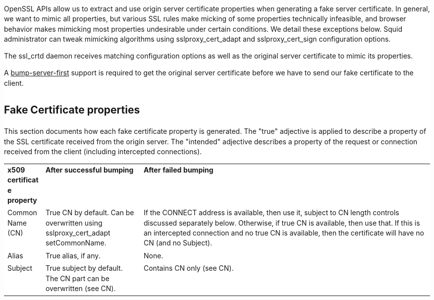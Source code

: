 OpenSSL APIs allow us to extract and use origin server certificate
properties when generating a fake server certificate. In general, we
want to mimic all properties, but various SSL rules make micking of some
properties technically infeasible, and browser behavior makes mimicking
most properties undesirable under certain conditions. We detail these
exceptions below. Squid administrator can tweak mimicking algorithms
using sslproxy_cert_adapt and sslproxy_cert_sign configuration
options.

The ssl_crtd daemon receives matching configuration options as well as
the original server certificate to mimic its properties.

A
[bump-server-first](/Features/BumpSslServerFirst)
support is required to get the original server certificate before we
have to send our fake certificate to the client.

## Fake Certificate properties

This section documents how each fake certificate property is generated.
The "true" adjective is applied to describe a property of the SSL
certificate received from the origin server. The "intended" adjective
describes a property of the request or connection received from the
client (including intercepted connections).

|                                            |                                                                                                                                                                                                                                                                                                                                                                                                                       |                                                                                                                                                                                                                                                                                         |
| ------------------------------------------ | --------------------------------------------------------------------------------------------------------------------------------------------------------------------------------------------------------------------------------------------------------------------------------------------------------------------------------------------------------------------------------------------------------------------- | --------------------------------------------------------------------------------------------------------------------------------------------------------------------------------------------------------------------------------------------------------------------------------------- |
| **x509 certificate property**              | **After successful bumping**                                                                                                                                                                                                                                                                                                                                                                                          | **After failed bumping**                                                                                                                                                                                                                                                                |
| Common Name (CN)                           | True CN by default. Can be overwritten using sslproxy_cert_adapt setCommonName.                                                                                                                                                                                                                                                                                                                                     | If the CONNECT address is available, then use it, subject to CN length controls discussed separately below. Otherwise, if true CN is available, then use that. If this is an intercepted connection and no true CN is available, then the certificate will have no CN (and no Subject). |
| Alias                                      | True alias, if any.                                                                                                                                                                                                                                                                                                                                                                                                   | None.                                                                                                                                                                                                                                                                                   |
| Subject                                    | True subject by default. The CN part can be overwritten (see CN).                                                                                                                                                                                                                                                                                                                                                     | Contains CN only (see CN).                                                                                                                                                                                                                                                              |